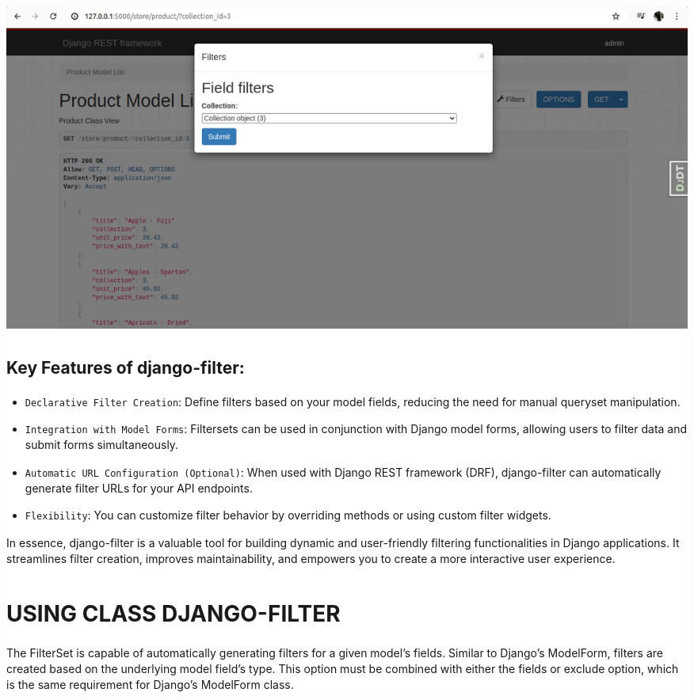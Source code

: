 ![alt text](image-5.png)

## Key Features of django-filter:

- ``Declarative Filter Creation``: Define filters based on your model fields, reducing the need for manual queryset manipulation.

- ``Integration with Model Forms``: Filtersets can be used in conjunction with Django model forms, allowing users to filter data and
    submit forms simultaneously.

- ``Automatic URL Configuration (Optional)``: When used with Django REST framework (DRF), django-filter can automatically generate filter 
    URLs for your API endpoints.

- ``Flexibility``: You can customize filter behavior by overriding methods or using custom filter widgets.

In essence, django-filter is a valuable tool for building dynamic and user-friendly filtering functionalities 
in Django applications. It streamlines filter creation, improves maintainability, and empowers you to create 
a more interactive user experience.

# USING CLASS DJANGO-FILTER
The FilterSet is capable of automatically generating filters for a given model’s fields. Similar to Django’s ModelForm, 
filters are created based on the underlying model field’s type. This option must be combined with either the fields or
exclude option, which is the same requirement for Django’s ModelForm class.
